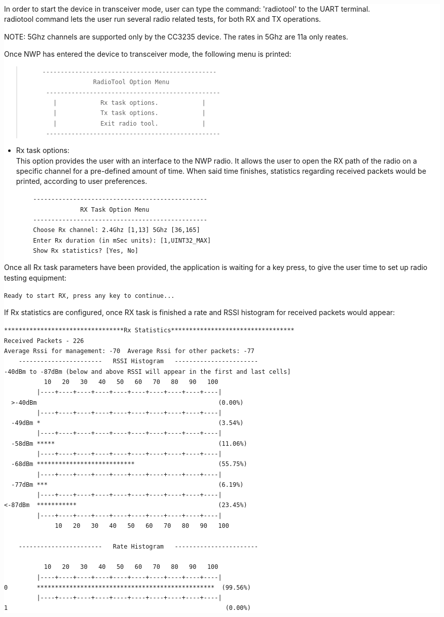 
In order to start the device in transceiver mode, user can type the command: 'radiotool' to the UART terminal.  
radiotool command lets the user run several radio related tests, for both RX and TX operations.  

NOTE: 5Ghz channels are supported only by the CC3235 device. The rates in 5Ghz are 11a only reates.  

 Once NWP has entered the device to transceiver mode, the following menu is printed:  
 >```
 >      ------------------------------------------------
 >                    RadioTool Option Menu
 >       ------------------------------------------------
 >         |            Rx task options.            |
 >         |            Tx task options.            |
 >         |            Exit radio tool.            |
 >       ------------------------------------------------
 >```
 * Rx task options:  
 This option provides the user with an interface to the NWP radio. It allows the user to open the RX path of the radio on a specific channel for a pre-defined amount of time. When said time finishes, statistics regarding received packets would be printed, according to user preferences.

```
        ------------------------------------------------
                     RX Task Option Menu
        ------------------------------------------------
        Choose Rx channel: 2.4Ghz [1,13] 5Ghz [36,165]
        Enter Rx duration (in mSec units): [1,UINT32_MAX]
        Show Rx statistics? [Yes, No]
```
Once all Rx task parameters have been provided, the application is waiting for a key press, to give the user time to set up radio testing equipment:
```
Ready to start RX, press any key to continue...
```
If Rx statistics are configured, once RX task is finished a rate and RSSI histogram for received packets would appear:
```
*********************************Rx Statistics**********************************
Received Packets - 226
Average Rssi for management: -70  Average Rssi for other packets: -77
    -----------------------   RSSI Histogram   -----------------------
-40dBm to -87dBm (below and above RSSI will appear in the first and last cells]
           10   20   30   40   50   60   70   80   90   100
         |----+----+----+----+----+----+----+----+----+----|
  >-40dBm                                                  (0.00%)
         |----+----+----+----+----+----+----+----+----+----|
  -49dBm *                                                 (3.54%)
         |----+----+----+----+----+----+----+----+----+----|
  -58dBm *****                                             (11.06%)
         |----+----+----+----+----+----+----+----+----+----|
  -68dBm ***************************                       (55.75%)
         |----+----+----+----+----+----+----+----+----+----|
  -77dBm ***                                               (6.19%)
         |----+----+----+----+----+----+----+----+----+----|
<-87dBm  ***********                                       (23.45%)
         |----+----+----+----+----+----+----+----+----+----|
              10   20   30   40   50   60   70   80   90   100

    -----------------------   Rate Histogram   -----------------------

           10   20   30   40   50   60   70   80   90   100
         |----+----+----+----+----+----+----+----+----+----|
0        *************************************************  (99.56%)
         |----+----+----+----+----+----+----+----+----+----|
1                                                            (0.00%)
```